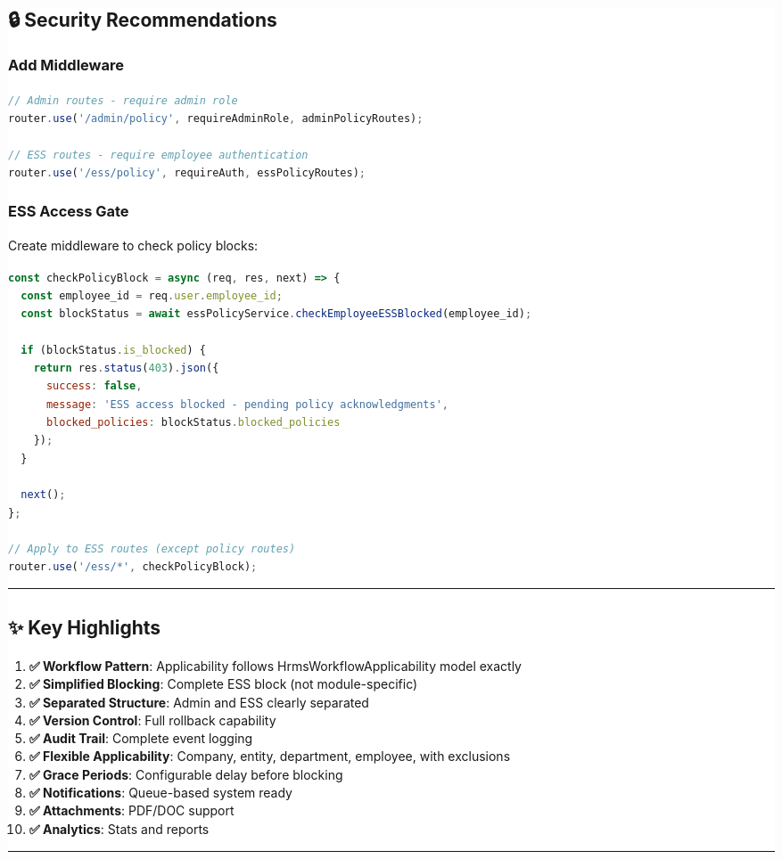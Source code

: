 
## 🔒 Security Recommendations

### Add Middleware
```javascript
// Admin routes - require admin role
router.use('/admin/policy', requireAdminRole, adminPolicyRoutes);

// ESS routes - require employee authentication
router.use('/ess/policy', requireAuth, essPolicyRoutes);
```

### ESS Access Gate
Create middleware to check policy blocks:
```javascript
const checkPolicyBlock = async (req, res, next) => {
  const employee_id = req.user.employee_id;
  const blockStatus = await essPolicyService.checkEmployeeESSBlocked(employee_id);

  if (blockStatus.is_blocked) {
    return res.status(403).json({
      success: false,
      message: 'ESS access blocked - pending policy acknowledgments',
      blocked_policies: blockStatus.blocked_policies
    });
  }

  next();
};

// Apply to ESS routes (except policy routes)
router.use('/ess/*', checkPolicyBlock);
```

---

## ✨ Key Highlights

1. **✅ Workflow Pattern**: Applicability follows HrmsWorkflowApplicability model exactly
2. **✅ Simplified Blocking**: Complete ESS block (not module-specific)
3. **✅ Separated Structure**: Admin and ESS clearly separated
4. **✅ Version Control**: Full rollback capability
5. **✅ Audit Trail**: Complete event logging
6. **✅ Flexible Applicability**: Company, entity, department, employee, with exclusions
7. **✅ Grace Periods**: Configurable delay before blocking
8. **✅ Notifications**: Queue-based system ready
9. **✅ Attachments**: PDF/DOC support
10. **✅ Analytics**: Stats and reports

---

